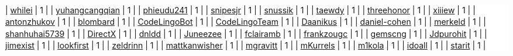| [whilei](https://github.com/whilei) | 1 |
| [yuhangcangqian](https://github.com/yuhangcangqian) | 1 |
| [phieudu241](https://github.com/phieudu241) | 1 |
| [snipesjr](https://github.com/snipesjr) | 1 |
| [snussik](https://github.com/snussik) | 1 |
| [taewdy](https://github.com/taewdy) | 1 |
| [threehonor](https://github.com/threehonor) | 1 |
| [xiiiew](https://github.com/xiiiew) | 1 |
| [antonzhukov](https://github.com/antonzhukov) | 1 |
| [blombard](https://github.com/blombard) | 1 |
| [CodeLingoBot](https://github.com/CodeLingoBot) | 1 |
| [CodeLingoTeam](https://github.com/CodeLingoTeam) | 1 |
| [Daanikus](https://github.com/Daanikus) | 1 |
| [daniel-cohen](https://github.com/daniel-cohen) | 1 |
| [merkeld](https://github.com/merkeld) | 1 |
| [shanhuhai5739](https://github.com/shanhuhai5739) | 1 |
| [DirectX](https://github.com/DirectX) | 1 |
| [dnldd](https://github.com/dnldd) | 1 |
| [Juneezee](https://github.com/Juneezee) | 1 |
| [fclairamb](https://github.com/fclairamb) | 1 |
| [frankzougc](https://github.com/frankzougc) | 1 |
| [gemscng](https://github.com/gemscng) | 1 |
| [Jdpurohit](https://github.com/Jdpurohit) | 1 |
| [jimexist](https://github.com/jimexist) | 1 |
| [lookfirst](https://github.com/lookfirst) | 1 |
| [zeldrinn](https://github.com/zeldrinn) | 1 |
| [mattkanwisher](https://github.com/mattkanwisher) | 1 |
| [mgravitt](https://github.com/mgravitt) | 1 |
| [mKurrels](https://github.com/mKurrels) | 1 |
| [m1kola](https://github.com/m1kola) | 1 |
| [idoall](https://github.com/idoall) | 1 |
| [starit](https://github.com/starit) | 1 |
